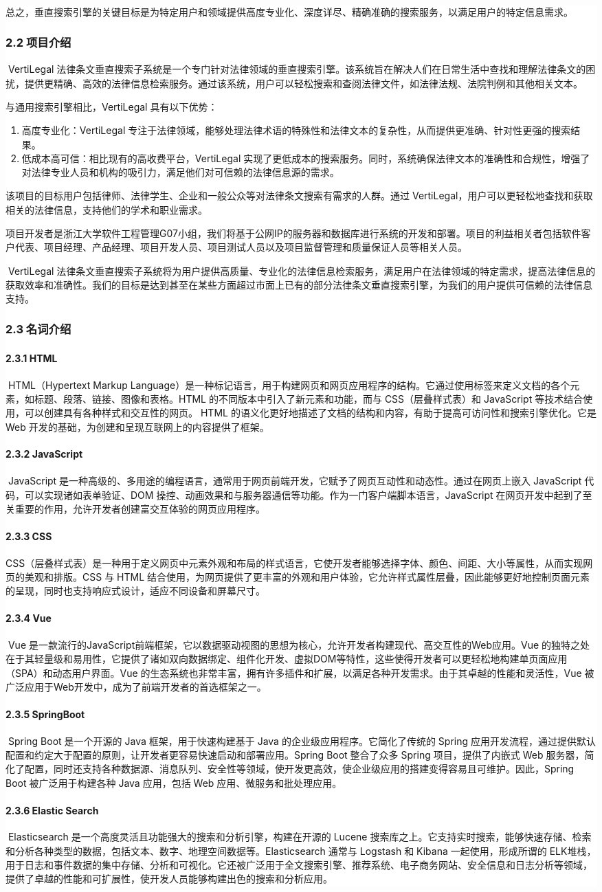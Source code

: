 ​	总之，垂直搜索引擎的关键目标是为特定用户和领域提供高度专业化、深度详尽、精确准确的搜索服务，以满足用户的特定信息需求。



### 2.2 项目介绍

​	VertiLegal 法律条文垂直搜索子系统是一个专门针对法律领域的垂直搜索引擎。该系统旨在解决人们在日常生活中查找和理解法律条文的困扰，提供更精确、高效的法律信息检索服务。通过该系统，用户可以轻松搜索和查阅法律文件，如法律法规、法院判例和其他相关文本。

与通用搜索引擎相比，VertiLegal 具有以下优势：

1. 高度专业化：VertiLegal 专注于法律领域，能够处理法律术语的特殊性和法律文本的复杂性，从而提供更准确、针对性更强的搜索结果。
2. 低成本高可信：相比现有的高收费平台，VertiLegal 实现了更低成本的搜索服务。同时，系统确保法律文本的准确性和合规性，增强了对法律专业人员和机构的吸引力，满足他们对可信赖的法律信息源的需求。

​	该项目的目标用户包括律师、法律学生、企业和一般公众等对法律条文搜索有需求的人群。通过 VertiLegal，用户可以更轻松地查找和获取相关的法律信息，支持他们的学术和职业需求。

​	项目开发者是浙江大学软件工程管理G07小组，我们将基于公网IP的服务器和数据库进行系统的开发和部署。项目的利益相关者包括软件客户代表、项目经理、产品经理、项目开发人员、项目测试人员以及项目监督管理和质量保证人员等相关人员。

​	VertiLegal 法律条文垂直搜索子系统将为用户提供高质量、专业化的法律信息检索服务，满足用户在法律领域的特定需求，提高法律信息的获取效率和准确性。我们的目标是达到甚至在某些方面超过市面上已有的部分法律条文垂直搜索引擎，为我们的用户提供可信赖的法律信息支持。

### 2.3 名词介绍

#### 2.3.1 HTML

​	HTML（Hypertext Markup Language）是一种标记语言，用于构建网页和网页应用程序的结构。它通过使用标签来定义文档的各个元素，如标题、段落、链接、图像和表格。HTML 的不同版本中引入了新元素和功能，而与 CSS（层叠样式表）和 JavaScript 等技术结合使用，可以创建具有各种样式和交互性的网页。 HTML 的语义化更好地描述了文档的结构和内容，有助于提高可访问性和搜索引擎优化。它是 Web 开发的基础，为创建和呈现互联网上的内容提供了框架。

#### 2.3.2 JavaScript

​	JavaScript 是一种高级的、多用途的编程语言，通常用于网页前端开发，它赋予了网页互动性和动态性。通过在网页上嵌入 JavaScript 代码，可以实现诸如表单验证、DOM 操控、动画效果和与服务器通信等功能。作为一门客户端脚本语言，JavaScript 在网页开发中起到了至关重要的作用，允许开发者创建富交互体验的网页应用程序。

#### 2.3.3 CSS

​	CSS（层叠样式表）是一种用于定义网页中元素外观和布局的样式语言，它使开发者能够选择字体、颜色、间距、大小等属性，从而实现网页的美观和排版。CSS 与 HTML 结合使用，为网页提供了更丰富的外观和用户体验，它允许样式属性层叠，因此能够更好地控制页面元素的呈现，同时也支持响应式设计，适应不同设备和屏幕尺寸。

#### 2.3.4 Vue

​	Vue 是一款流行的JavaScript前端框架，它以数据驱动视图的思想为核心，允许开发者构建现代、高交互性的Web应用。Vue 的独特之处在于其轻量级和易用性，它提供了诸如双向数据绑定、组件化开发、虚拟DOM等特性，这些使得开发者可以更轻松地构建单页面应用（SPA）和动态用户界面。Vue 的生态系统也非常丰富，拥有许多插件和扩展，以满足各种开发需求。由于其卓越的性能和灵活性，Vue 被广泛应用于Web开发中，成为了前端开发者的首选框架之一。

#### 2.3.5 SpringBoot

​	Spring Boot 是一个开源的 Java 框架，用于快速构建基于 Java 的企业级应用程序。它简化了传统的 Spring 应用开发流程，通过提供默认配置和约定大于配置的原则，让开发者更容易快速启动和部署应用。Spring Boot 整合了众多 Spring 项目，提供了内嵌式 Web 服务器，简化了配置，同时还支持各种数据源、消息队列、安全性等领域，使开发更高效，使企业级应用的搭建变得容易且可维护。因此，Spring Boot 被广泛用于构建各种 Java 应用，包括 Web 应用、微服务和批处理应用。

#### 2.3.6 Elastic Search

​	Elasticsearch 是一个高度灵活且功能强大的搜索和分析引擎，构建在开源的 Lucene 搜索库之上。它支持实时搜索，能够快速存储、检索和分析各种类型的数据，包括文本、数字、地理空间数据等。Elasticsearch 通常与 Logstash 和 Kibana 一起使用，形成所谓的 ELK堆栈，用于日志和事件数据的集中存储、分析和可视化。它还被广泛用于全文搜索引擎、推荐系统、电子商务网站、安全信息和日志分析等领域，提供了卓越的性能和可扩展性，使开发人员能够构建出色的搜索和分析应用。
